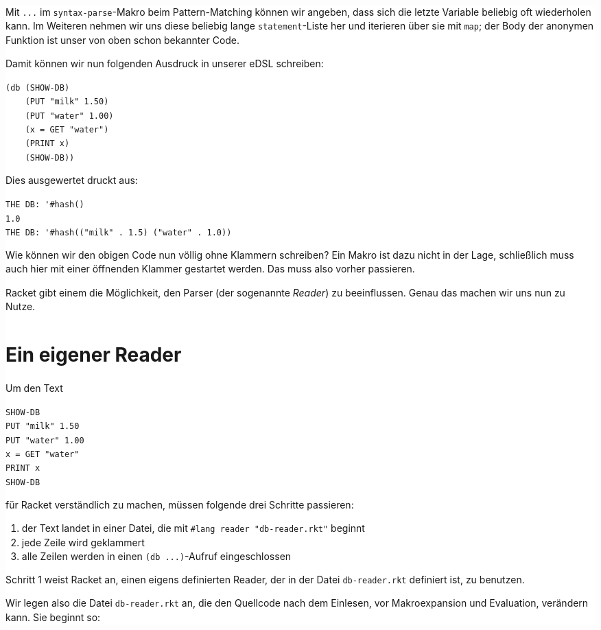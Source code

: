 Mit `...` im `syntax-parse`-Makro beim Pattern-Matching können wir
angeben, dass sich die letzte Variable beliebig oft wiederholen kann.
Im Weiteren nehmen wir uns diese beliebig lange `statement`-Liste her
und iterieren über sie mit `map`; der Body der anonymen Funktion ist
unser von oben schon bekannter Code.

Damit können wir nun folgenden Ausdruck in unserer eDSL schreiben:

```racket
(db (SHOW-DB)
    (PUT "milk" 1.50)
    (PUT "water" 1.00)
    (x = GET "water")
    (PRINT x)
    (SHOW-DB))
```

Dies ausgewertet druckt aus:

```racket
THE DB: '#hash()
1.0
THE DB: '#hash(("milk" . 1.5) ("water" . 1.0))
```

Wie können wir den obigen Code nun völlig ohne Klammern schreiben? Ein
Makro ist dazu nicht in der Lage, schließlich muss auch hier mit einer
öffnenden Klammer gestartet werden. Das muss also vorher passieren.

Racket gibt einem die Möglichkeit, den Parser (der sogenannte
*Reader*) zu beeinflussen. Genau das machen wir uns nun zu Nutze.

# Ein eigener Reader

Um den Text

```
SHOW-DB
PUT "milk" 1.50
PUT "water" 1.00
x = GET "water"
PRINT x
SHOW-DB
```

für Racket verständlich zu machen, müssen folgende drei Schritte
passieren:

1. der Text landet in einer Datei, die mit `#lang reader
   "db-reader.rkt"` beginnt
2. jede Zeile wird geklammert
3. alle Zeilen werden in einen `(db ...)`-Aufruf eingeschlossen

Schritt 1 weist Racket an, einen eigens definierten Reader, der in der
Datei `db-reader.rkt` definiert ist, zu benutzen.

Wir legen also die Datei `db-reader.rkt` an, die den Quellcode nach
dem Einlesen, vor Makroexpansion und Evaluation, verändern kann. Sie
beginnt so:
